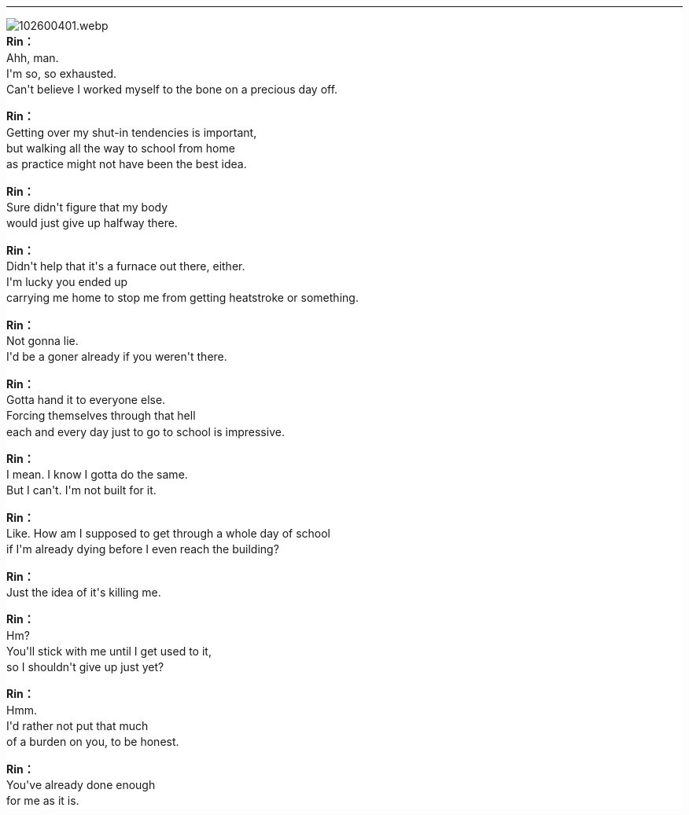 
---  
  
![102600401.webp](https://redive.estertion.win/card/story/102600401.webp)  
**Rin：**  
Ahh, man.  
I'm so, so exhausted.  
Can't believe I worked myself to the bone on a precious day off.  
  
**Rin：**  
Getting over my shut-in tendencies is important,  
but walking all the way to school from home  
as practice might not have been the best idea.  
  
**Rin：**  
Sure didn't figure that my body  
would just give up halfway there.  
  
**Rin：**  
Didn't help that it's a furnace out there, either.  
I'm lucky you ended up  
carrying me home to stop me from getting heatstroke or something.  
  
**Rin：**  
Not gonna lie.  
I'd be a goner already if you weren't there.  
  
**Rin：**  
Gotta hand it to everyone else.  
Forcing themselves through that hell  
each and every day just to go to school is impressive.  
  
**Rin：**  
I mean. I know I gotta do the same.  
But I can't. I'm not built for it.  
  
**Rin：**  
Like. How am I supposed to get through a whole day of school  
if I'm already dying before I even reach the building?  
  
**Rin：**  
Just the idea of it's killing me.  
  
**Rin：**  
Hm?  
You'll stick with me until I get used to it,  
so I shouldn't give up just yet?  
  
**Rin：**  
Hmm.  
I'd rather not put that much  
of a burden on you, to be honest.  
  
**Rin：**  
You've already done enough  
for me as it is.  
  